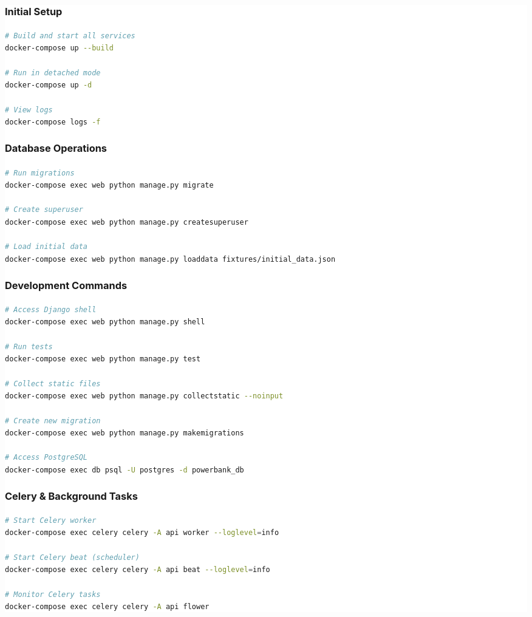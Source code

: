 
### Initial Setup
```bash
# Build and start all services
docker-compose up --build

# Run in detached mode
docker-compose up -d

# View logs
docker-compose logs -f
```

### Database Operations
```bash
# Run migrations
docker-compose exec web python manage.py migrate

# Create superuser
docker-compose exec web python manage.py createsuperuser

# Load initial data
docker-compose exec web python manage.py loaddata fixtures/initial_data.json
```

### Development Commands
```bash
# Access Django shell
docker-compose exec web python manage.py shell

# Run tests
docker-compose exec web python manage.py test

# Collect static files
docker-compose exec web python manage.py collectstatic --noinput

# Create new migration
docker-compose exec web python manage.py makemigrations

# Access PostgreSQL
docker-compose exec db psql -U postgres -d powerbank_db
```

### Celery & Background Tasks
```bash
# Start Celery worker
docker-compose exec celery celery -A api worker --loglevel=info

# Start Celery beat (scheduler)
docker-compose exec celery celery -A api beat --loglevel=info

# Monitor Celery tasks
docker-compose exec celery celery -A api flower
```

